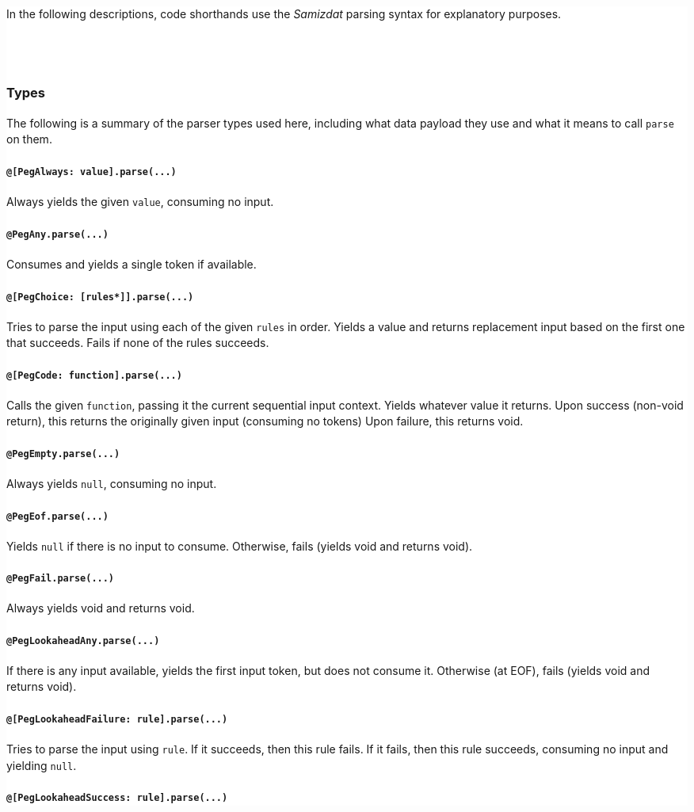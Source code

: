 In the following descriptions, code shorthands use the *Samizdat* parsing
syntax for explanatory purposes.

<br><br>
### Types

The following is a summary of the parser types used here, including what
data payload they use and what it means to call `parse` on them.

#### `@[PegAlways: value].parse(...)`

Always yields the given `value`, consuming no input.

#### `@PegAny.parse(...)`

Consumes and yields a single token if available.

#### `@[PegChoice: [rules*]].parse(...)`

Tries to parse the input using each of the given `rules` in order.
Yields a value and returns replacement input based on the first one
that succeeds. Fails if none of the rules succeeds.

#### `@[PegCode: function].parse(...)`

Calls the given `function`, passing it the current sequential input
context. Yields whatever value it returns. Upon success (non-void
return), this returns the originally given input (consuming no tokens)
Upon failure, this returns void.

#### `@PegEmpty.parse(...)`

Always yields `null`, consuming no input.

#### `@PegEof.parse(...)`

Yields `null` if there is no input to consume. Otherwise, fails (yields
void and returns void).

#### `@PegFail.parse(...)`

Always yields void and returns void.

#### `@PegLookaheadAny.parse(...)`

If there is any input available, yields the first input token, but does
not consume it. Otherwise (at EOF), fails (yields void and returns void).

#### `@[PegLookaheadFailure: rule].parse(...)`

Tries to parse the input using `rule`. If it succeeds, then this rule
fails. If it fails, then this rule succeeds, consuming no input and
yielding `null`.

#### `@[PegLookaheadSuccess: rule].parse(...)`
